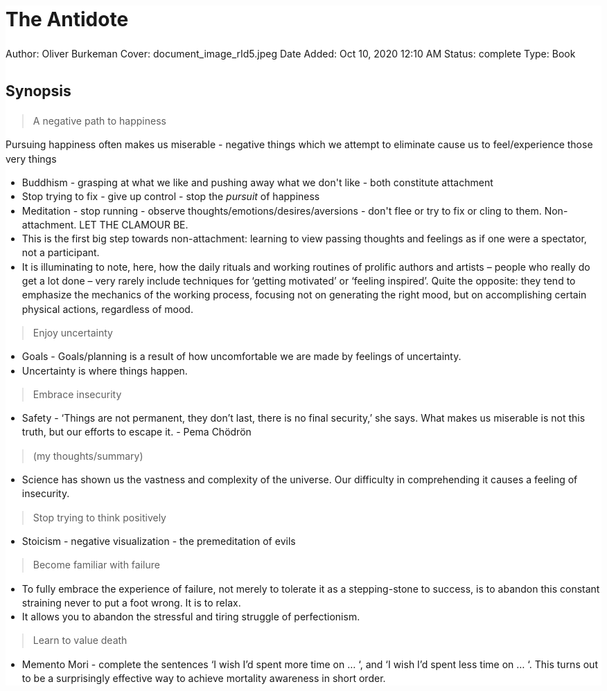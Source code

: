 # The Antidote

Author: Oliver Burkeman
Cover: document_image_rId5.jpeg
Date Added: Oct 10, 2020 12:10 AM
Status: complete
Type: Book

## Synopsis

> A negative path to happiness

Pursuing happiness often makes us miserable - negative things which we attempt to eliminate cause us to feel/experience those very things

- Buddhism - grasping at what we like and pushing away what we don't like - both constitute attachment
- Stop trying to fix - give up control - stop the *pursuit* of happiness
- Meditation - stop running - observe thoughts/emotions/desires/aversions - don't flee or try to fix or cling to them. Non-attachment. LET THE CLAMOUR BE.
- This is the first big step towards non-attachment: learning to view passing thoughts and feelings as if one were a spectator, not a participant.
- It is illuminating to note, here, how the daily rituals and working routines of prolific authors and artists – people who really do get a lot done – very rarely include techniques for ‘getting motivated’ or ‘feeling inspired’. Quite the opposite: they tend to emphasize the mechanics of the working process, focusing not on generating the right mood, but on accomplishing certain physical actions, regardless of mood.

> Enjoy uncertainty

- Goals - Goals/planning is a result of how uncomfortable we are made by feelings of uncertainty.
- Uncertainty is where things happen.

> Embrace insecurity

- Safety - ‘Things are not permanent, they don’t last, there is no final security,’ she says. What makes us miserable is not this truth, but our efforts to escape it. - Pema Chödrön

> (my thoughts/summary)

- Science has shown us the vastness and complexity of the universe. Our difficulty in comprehending it causes a feeling of insecurity.

> Stop trying to think positively

- Stoicism - negative visualization - the premeditation of evils

> Become familiar with failure

- To fully embrace the experience of failure, not merely to tolerate it as a stepping-stone to success, is to abandon this constant straining never to put a foot wrong. It is to relax.
- It allows you to abandon the stressful and tiring struggle of perfectionism.

> Learn to value death

- Memento Mori - complete the sentences ‘I wish I’d spent more time on … ‘, and ‘I wish I’d spent less time on … ‘. This turns out to be a surprisingly effective way to achieve mortality awareness in short order.
